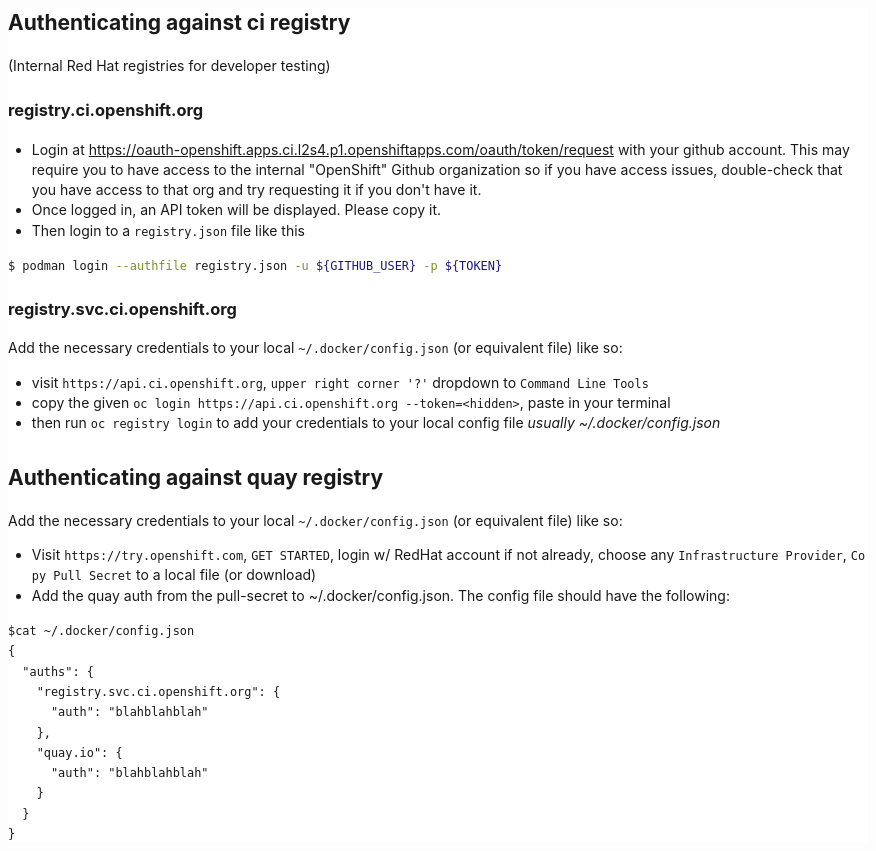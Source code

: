 ## Authenticating against ci registry
(Internal Red Hat registries for developer testing)

### registry.ci.openshift.org
- Login at https://oauth-openshift.apps.ci.l2s4.p1.openshiftapps.com/oauth/token/request with your github account. This may require you to have access to the internal "OpenShift" Github organization so if you have access issues, double-check that you have access to that org and try requesting it if you don't have it.
- Once logged in, an API token will be displayed. Please copy it.
- Then login to a `registry.json` file like this

```bash
$ podman login --authfile registry.json -u ${GITHUB_USER} -p ${TOKEN}
```

### registry.svc.ci.openshift.org
Add the necessary credentials to your local `~/.docker/config.json` (or equivalent file) like so:
- visit `https://api.ci.openshift.org`, `upper right corner '?'` dropdown to `Command Line Tools`
- copy the given `oc login https://api.ci.openshift.org --token=<hidden>`, paste in your terminal
- then run `oc registry login` to add your credentials to your local config file _usually ~/.docker/config.json_

## Authenticating against quay registry
Add the necessary credentials to your local `~/.docker/config.json` (or equivalent file) like so:
- Visit `https://try.openshift.com`, `GET STARTED`, login w/ RedHat account if not already,
  choose any `Infrastructure Provider`, `Copy Pull Secret` to a local file (or download)
- Add the quay auth from the pull-secret to ~/.docker/config.json.
  The config file should have the following:

```console
$cat ~/.docker/config.json
{
  "auths": {
    "registry.svc.ci.openshift.org": {
      "auth": "blahblahblah"
    },
    "quay.io": {
      "auth": "blahblahblah"
    }
  }
}
```
